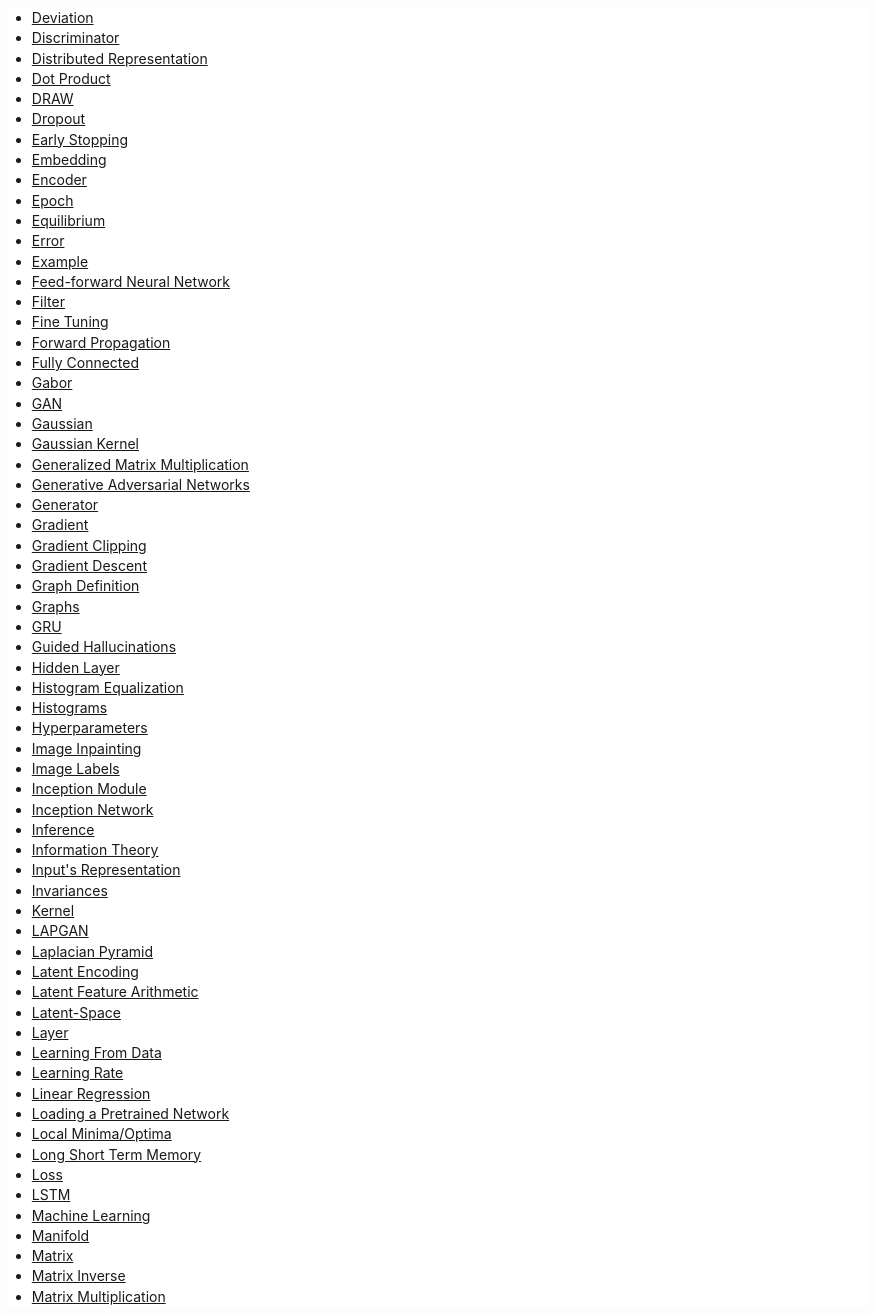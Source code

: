 - [Deviation](#deviation)
- [Discriminator](#discriminator)
- [Distributed Representation](#distributed-representation)
- [Dot Product](#dot-product)
- [DRAW](#draw)
- [Dropout](#dropout)
- [Early Stopping](#early-stopping)
- [Embedding](#embedding)
- [Encoder](#encoder)
- [Epoch](#epoch)
- [Equilibrium](#equilibrium)
- [Error](#error)
- [Example](#example)
- [Feed-forward Neural Network](#feed-forward-neural-network)
- [Filter](#filter)
- [Fine Tuning](#fine-tuning)
- [Forward Propagation](#forward-propagation)
- [Fully Connected](#fully-connected)
- [Gabor](#gabor)
- [GAN](#gan)
- [Gaussian](#gaussian)
- [Gaussian Kernel](#gaussian-kernel)
- [Generalized Matrix Multiplication](#generalized-matrix-multiplication)
- [Generative Adversarial Networks](#generative-adversarial-networks)
- [Generator](#generator)
- [Gradient](#gradient)
- [Gradient Clipping](#gradient-clipping)
- [Gradient Descent](#gradient-descent)
- [Graph Definition](#graph-definition)
- [Graphs](#graphs)
- [GRU](#gru)
- [Guided Hallucinations](#guided-hallucinations)
- [Hidden Layer](#hidden-layer)
- [Histogram Equalization](#histogram-equalization)
- [Histograms](#histograms)
- [Hyperparameters](#hyperparameters)
- [Image Inpainting](#image-inpainting)
- [Image Labels](#image-labels)
- [Inception Module](#inception-module)
- [Inception Network](#inception-network)
- [Inference](#inference)
- [Information Theory](#information-theory)
- [Input's Representation](#inputs-representation)
- [Invariances](#invariances)
- [Kernel](#kernel)
- [LAPGAN](#lapgan)
- [Laplacian Pyramid](#laplacian-pyramid)
- [Latent Encoding](#latent-encoding)
- [Latent Feature Arithmetic](#latent-feature-arithmetic)
- [Latent-Space](#latent-space)
- [Layer](#layer)
- [Learning From Data](#learning-from-data)
- [Learning Rate](#learning-rate)
- [Linear Regression](#linear-regression)
- [Loading a Pretrained Network](#loading-a-pretrained-network)
- [Local Minima/Optima](#local-minimaoptima)
- [Long Short Term Memory](#long-short-term-memory)
- [Loss](#loss)
- [LSTM](#lstm)
- [Machine Learning](#machine-learning)
- [Manifold](#manifold)
- [Matrix](#matrix)
- [Matrix Inverse](#matrix-inverse)
- [Matrix Multiplication](#matrix-multiplication)